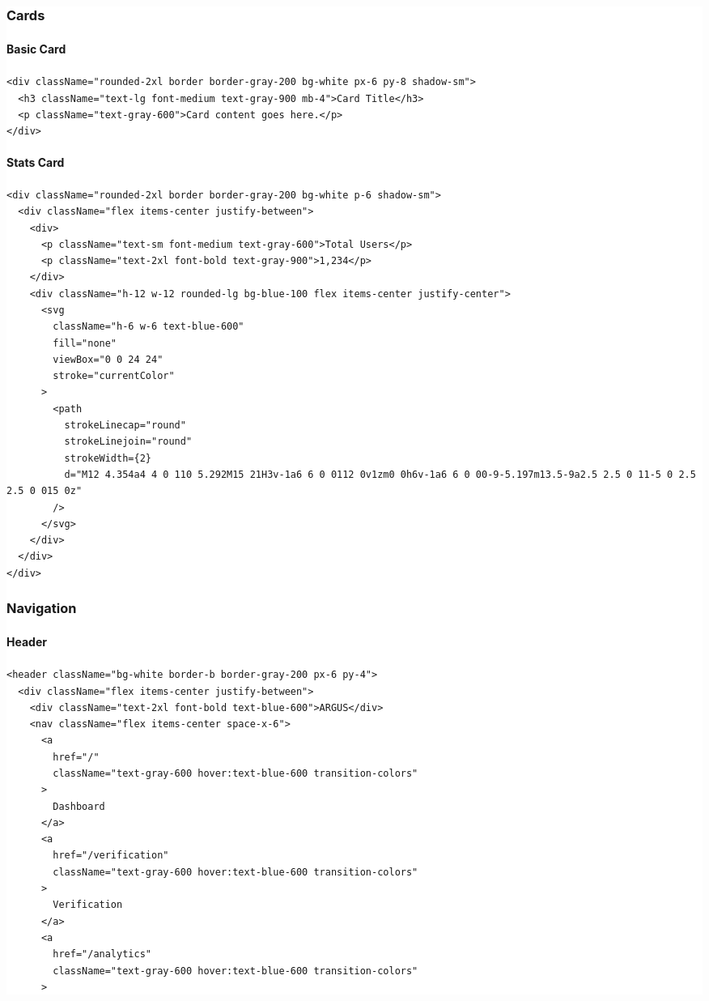 ### Cards

#### Basic Card

```tsx
<div className="rounded-2xl border border-gray-200 bg-white px-6 py-8 shadow-sm">
  <h3 className="text-lg font-medium text-gray-900 mb-4">Card Title</h3>
  <p className="text-gray-600">Card content goes here.</p>
</div>
```

#### Stats Card

```tsx
<div className="rounded-2xl border border-gray-200 bg-white p-6 shadow-sm">
  <div className="flex items-center justify-between">
    <div>
      <p className="text-sm font-medium text-gray-600">Total Users</p>
      <p className="text-2xl font-bold text-gray-900">1,234</p>
    </div>
    <div className="h-12 w-12 rounded-lg bg-blue-100 flex items-center justify-center">
      <svg
        className="h-6 w-6 text-blue-600"
        fill="none"
        viewBox="0 0 24 24"
        stroke="currentColor"
      >
        <path
          strokeLinecap="round"
          strokeLinejoin="round"
          strokeWidth={2}
          d="M12 4.354a4 4 0 110 5.292M15 21H3v-1a6 6 0 0112 0v1zm0 0h6v-1a6 6 0 00-9-5.197m13.5-9a2.5 2.5 0 11-5 0 2.5 2.5 0 015 0z"
        />
      </svg>
    </div>
  </div>
</div>
```

### Navigation

#### Header

```tsx
<header className="bg-white border-b border-gray-200 px-6 py-4">
  <div className="flex items-center justify-between">
    <div className="text-2xl font-bold text-blue-600">ARGUS</div>
    <nav className="flex items-center space-x-6">
      <a
        href="/"
        className="text-gray-600 hover:text-blue-600 transition-colors"
      >
        Dashboard
      </a>
      <a
        href="/verification"
        className="text-gray-600 hover:text-blue-600 transition-colors"
      >
        Verification
      </a>
      <a
        href="/analytics"
        className="text-gray-600 hover:text-blue-600 transition-colors"
      >
```